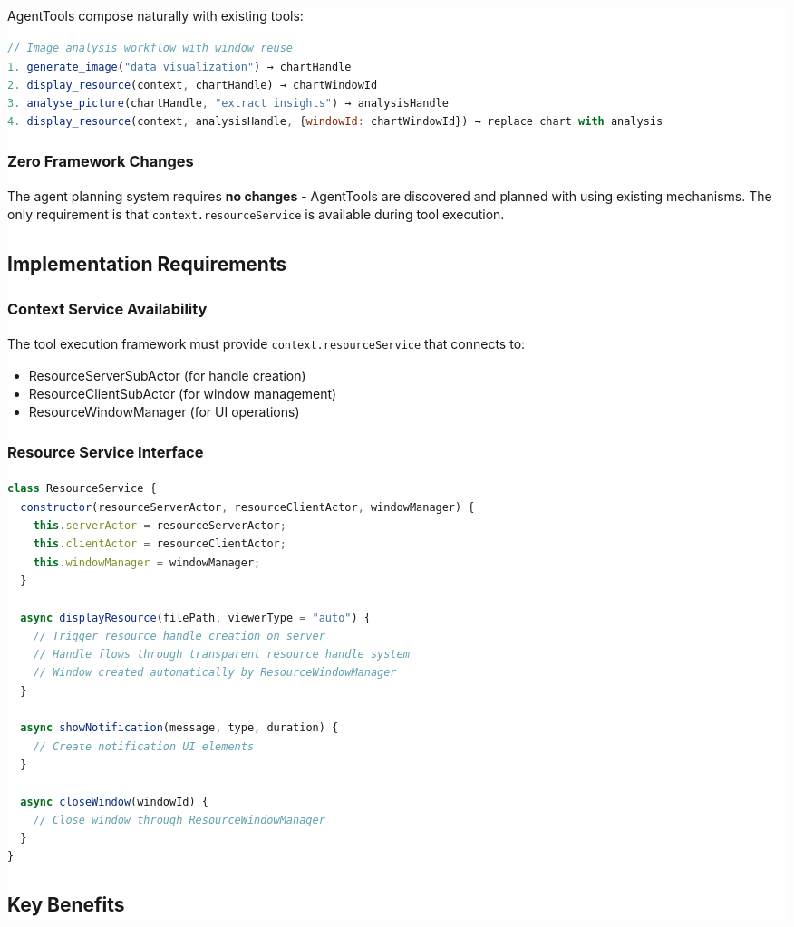 AgentTools compose naturally with existing tools:

```javascript
// Image analysis workflow with window reuse
1. generate_image("data visualization") → chartHandle
2. display_resource(context, chartHandle) → chartWindowId
3. analyse_picture(chartHandle, "extract insights") → analysisHandle
4. display_resource(context, analysisHandle, {windowId: chartWindowId}) → replace chart with analysis
```

### Zero Framework Changes

The agent planning system requires **no changes** - AgentTools are discovered and planned with using existing mechanisms. The only requirement is that `context.resourceService` is available during tool execution.

## Implementation Requirements

### Context Service Availability

The tool execution framework must provide `context.resourceService` that connects to:
- ResourceServerSubActor (for handle creation)
- ResourceClientSubActor (for window management) 
- ResourceWindowManager (for UI operations)

### Resource Service Interface

```javascript
class ResourceService {
  constructor(resourceServerActor, resourceClientActor, windowManager) {
    this.serverActor = resourceServerActor;
    this.clientActor = resourceClientActor;
    this.windowManager = windowManager;
  }
  
  async displayResource(filePath, viewerType = "auto") {
    // Trigger resource handle creation on server
    // Handle flows through transparent resource handle system
    // Window created automatically by ResourceWindowManager
  }
  
  async showNotification(message, type, duration) {
    // Create notification UI elements
  }
  
  async closeWindow(windowId) {
    // Close window through ResourceWindowManager
  }
}
```

## Key Benefits
